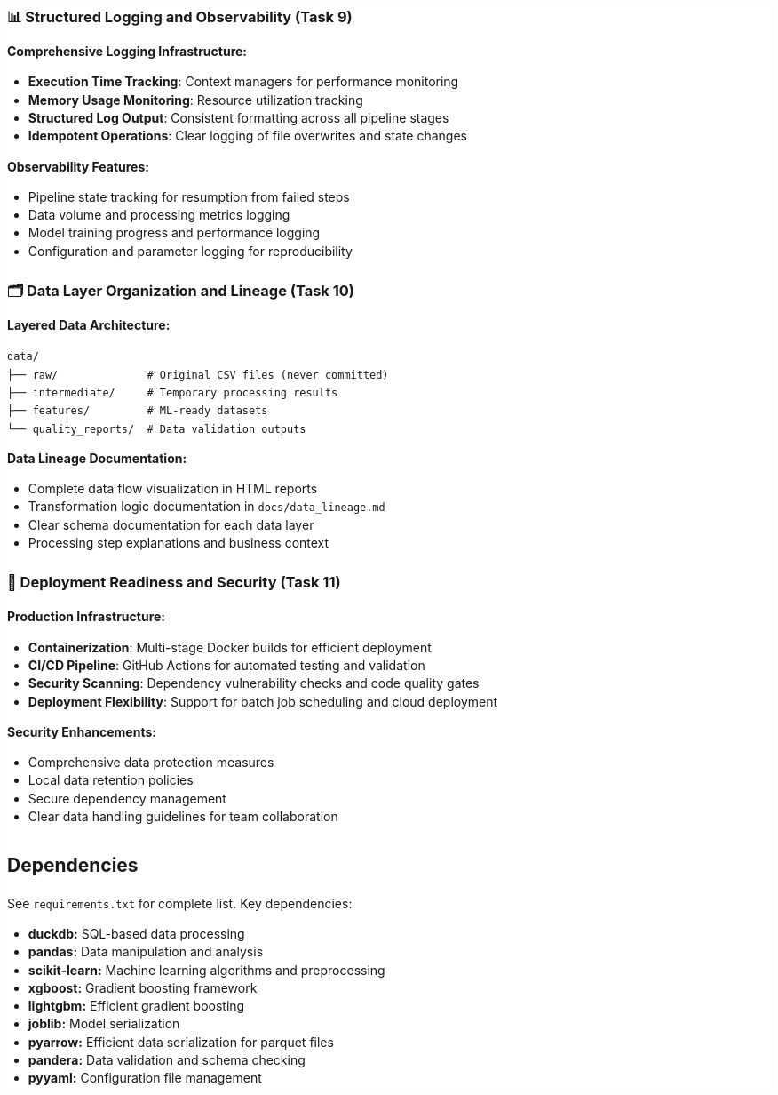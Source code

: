 ### 📊 Structured Logging and Observability (Task 9)

**Comprehensive Logging Infrastructure:**
- **Execution Time Tracking**: Context managers for performance monitoring
- **Memory Usage Monitoring**: Resource utilization tracking
- **Structured Log Output**: Consistent formatting across all pipeline stages
- **Idempotent Operations**: Clear logging of file overwrites and state changes

**Observability Features:**
- Pipeline state tracking for resumption from failed steps
- Data volume and processing metrics logging
- Model training progress and performance logging
- Configuration and parameter logging for reproducibility

### 🗂️ Data Layer Organization and Lineage (Task 10)

**Layered Data Architecture:**
```
data/
├── raw/              # Original CSV files (never committed)
├── intermediate/     # Temporary processing results  
├── features/         # ML-ready datasets
└── quality_reports/  # Data validation outputs
```

**Data Lineage Documentation:**
- Complete data flow visualization in HTML reports
- Transformation logic documentation in `docs/data_lineage.md`
- Clear schema documentation for each data layer
- Processing step explanations and business context

### 🚀 Deployment Readiness and Security (Task 11)

**Production Infrastructure:**
- **Containerization**: Multi-stage Docker builds for efficient deployment
- **CI/CD Pipeline**: GitHub Actions for automated testing and validation
- **Security Scanning**: Dependency vulnerability checks and code quality gates
- **Deployment Flexibility**: Support for batch job scheduling and cloud deployment

**Security Enhancements:**
- Comprehensive data protection measures
- Local data retention policies
- Secure dependency management
- Clear data handling guidelines for team collaboration

## Dependencies

See `requirements.txt` for complete list. Key dependencies:
- **duckdb:** SQL-based data processing
- **pandas:** Data manipulation and analysis
- **scikit-learn:** Machine learning algorithms and preprocessing
- **xgboost:** Gradient boosting framework
- **lightgbm:** Efficient gradient boosting
- **joblib:** Model serialization
- **pyarrow:** Efficient data serialization for parquet files
- **pandera:** Data validation and schema checking
- **pyyaml:** Configuration file management
